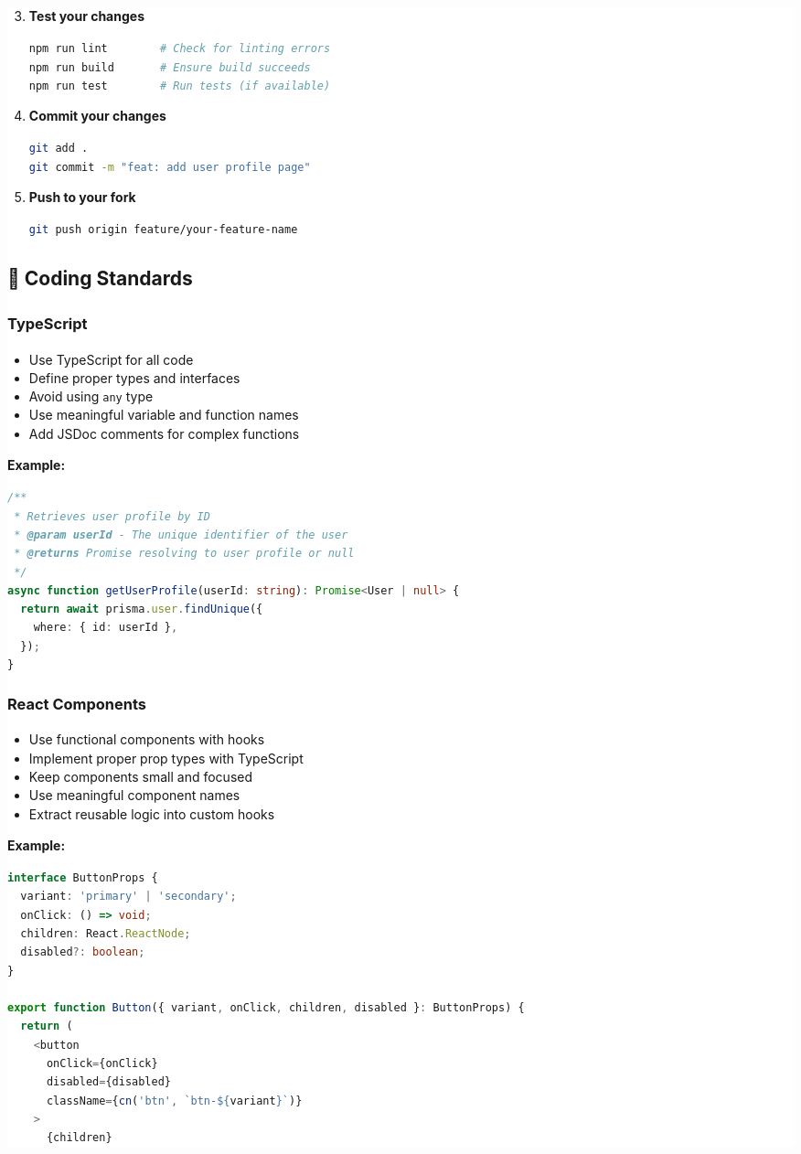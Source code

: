 3. **Test your changes**
   ```bash
   npm run lint        # Check for linting errors
   npm run build       # Ensure build succeeds
   npm run test        # Run tests (if available)
   ```

4. **Commit your changes**
   ```bash
   git add .
   git commit -m "feat: add user profile page"
   ```

5. **Push to your fork**
   ```bash
   git push origin feature/your-feature-name
   ```

## 📝 Coding Standards

### TypeScript

- Use TypeScript for all code
- Define proper types and interfaces
- Avoid using `any` type
- Use meaningful variable and function names
- Add JSDoc comments for complex functions

**Example:**
```typescript
/**
 * Retrieves user profile by ID
 * @param userId - The unique identifier of the user
 * @returns Promise resolving to user profile or null
 */
async function getUserProfile(userId: string): Promise<User | null> {
  return await prisma.user.findUnique({
    where: { id: userId },
  });
}
```

### React Components

- Use functional components with hooks
- Implement proper prop types with TypeScript
- Keep components small and focused
- Use meaningful component names
- Extract reusable logic into custom hooks

**Example:**
```typescript
interface ButtonProps {
  variant: 'primary' | 'secondary';
  onClick: () => void;
  children: React.ReactNode;
  disabled?: boolean;
}

export function Button({ variant, onClick, children, disabled }: ButtonProps) {
  return (
    <button
      onClick={onClick}
      disabled={disabled}
      className={cn('btn', `btn-${variant}`)}
    >
      {children}
```
